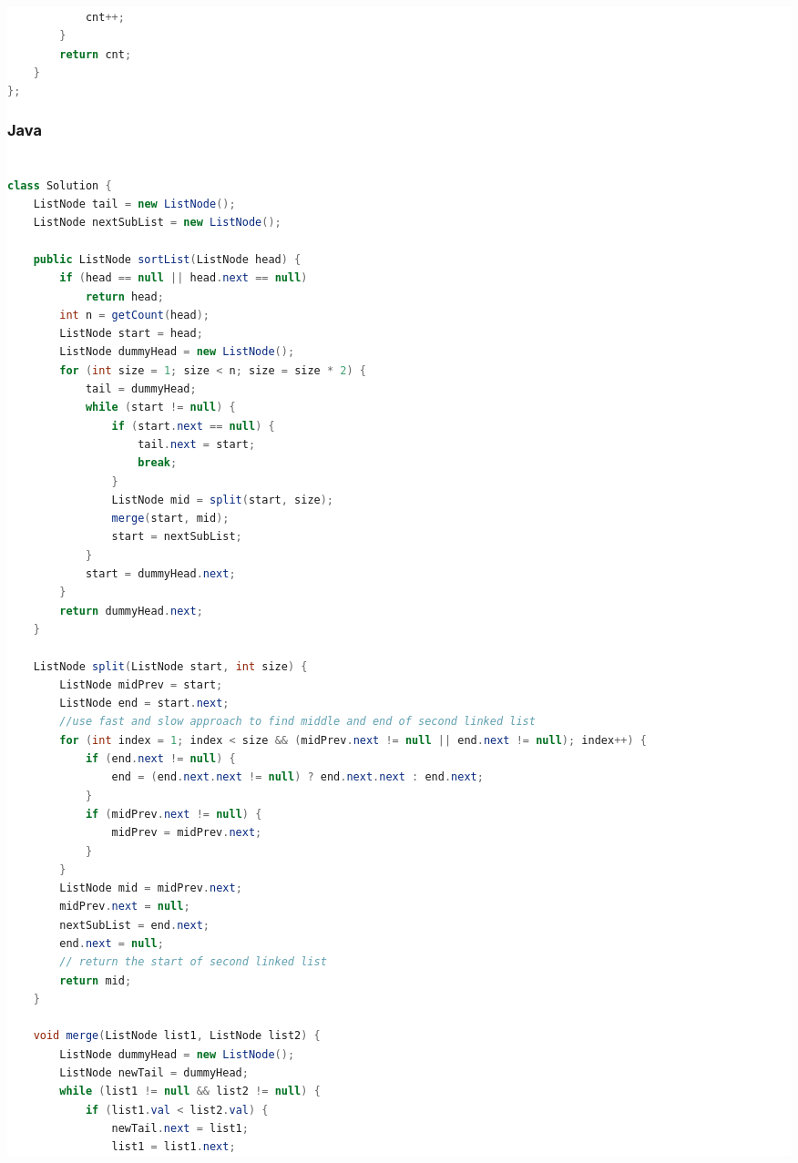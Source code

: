 ```c++
            cnt++;
        }
        return cnt;
    }
};
```

### Java
```java

class Solution {
    ListNode tail = new ListNode();
    ListNode nextSubList = new ListNode();

    public ListNode sortList(ListNode head) {
        if (head == null || head.next == null)
            return head;
        int n = getCount(head);
        ListNode start = head;
        ListNode dummyHead = new ListNode();
        for (int size = 1; size < n; size = size * 2) {
            tail = dummyHead;
            while (start != null) {
                if (start.next == null) {
                    tail.next = start;
                    break;
                }
                ListNode mid = split(start, size);
                merge(start, mid);
                start = nextSubList;
            }
            start = dummyHead.next;
        }
        return dummyHead.next;
    }

    ListNode split(ListNode start, int size) {
        ListNode midPrev = start;
        ListNode end = start.next;
        //use fast and slow approach to find middle and end of second linked list
        for (int index = 1; index < size && (midPrev.next != null || end.next != null); index++) {
            if (end.next != null) {
                end = (end.next.next != null) ? end.next.next : end.next;
            }
            if (midPrev.next != null) {
                midPrev = midPrev.next;
            }
        }
        ListNode mid = midPrev.next;
        midPrev.next = null;
        nextSubList = end.next;
        end.next = null;
        // return the start of second linked list
        return mid;
    }

    void merge(ListNode list1, ListNode list2) {
        ListNode dummyHead = new ListNode();
        ListNode newTail = dummyHead;
        while (list1 != null && list2 != null) {
            if (list1.val < list2.val) {
                newTail.next = list1;
                list1 = list1.next;
```